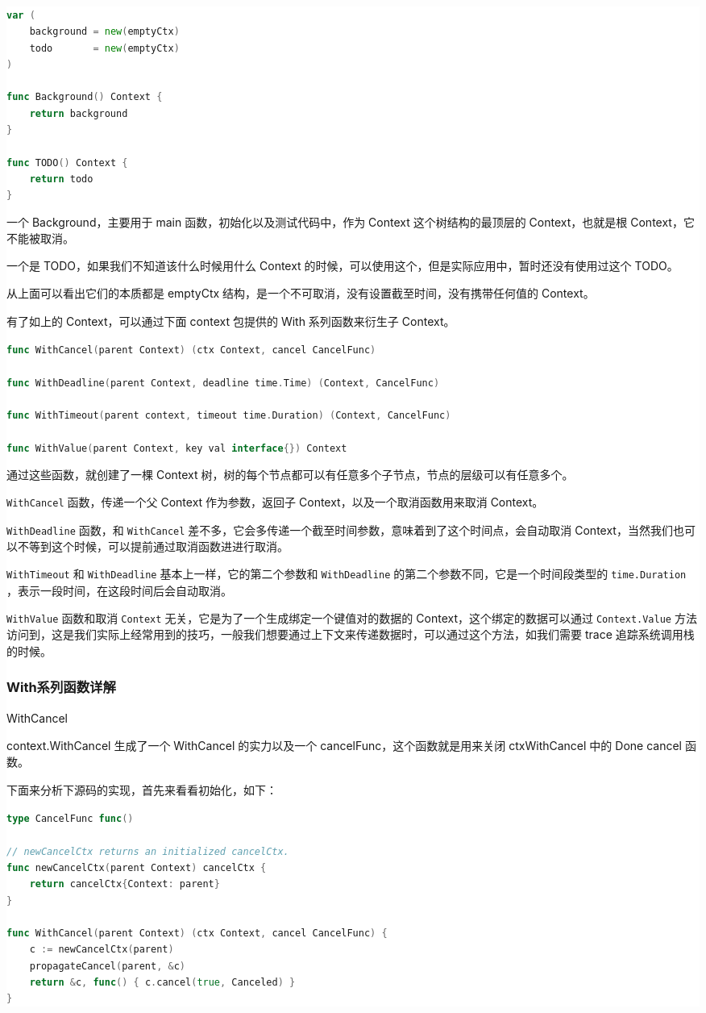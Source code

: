 ```go
var (
	background = new(emptyCtx)
	todo       = new(emptyCtx)
)

func Background() Context {
	return background
}

func TODO() Context {
	return todo
}
```

一个 Background，主要用于 main 函数，初始化以及测试代码中，作为 Context 这个树结构的最顶层的 Context，也就是根 Context，它不能被取消。

一个是 TODO，如果我们不知道该什么时候用什么 Context 的时候，可以使用这个，但是实际应用中，暂时还没有使用过这个 TODO。

从上面可以看出它们的本质都是 emptyCtx 结构，是一个不可取消，没有设置截至时间，没有携带任何值的 Context。

有了如上的 Context，可以通过下面 context 包提供的 With 系列函数来衍生子 Context。

```go
func WithCancel(parent Context) (ctx Context, cancel CancelFunc)

func WithDeadline(parent Context, deadline time.Time) (Context, CancelFunc)

func WithTimeout(parent context, timeout time.Duration) (Context, CancelFunc)

func WithValue(parent Context, key val interface{}) Context
```

通过这些函数，就创建了一棵 Context 树，树的每个节点都可以有任意多个子节点，节点的层级可以有任意多个。

`WithCancel` 函数，传递一个父 Context 作为参数，返回子 Context，以及一个取消函数用来取消 Context。

`WithDeadline` 函数，和 `WithCancel` 差不多，它会多传递一个截至时间参数，意味着到了这个时间点，会自动取消 Context，当然我们也可以不等到这个时候，可以提前通过取消函数进进行取消。

`WithTimeout` 和 `WithDeadline` 基本上一样，它的第二个参数和 `WithDeadline` 的第二个参数不同，它是一个时间段类型的 `time.Duration` ，表示一段时间，在这段时间后会自动取消。

`WithValue` 函数和取消 `Context` 无关，它是为了一个生成绑定一个键值对的数据的 Context，这个绑定的数据可以通过 `Context.Value` 方法访问到，这是我们实际上经常用到的技巧，一般我们想要通过上下文来传递数据时，可以通过这个方法，如我们需要 trace 追踪系统调用栈的时候。

### With系列函数详解

WithCancel

context.WithCancel 生成了一个 WithCancel 的实力以及一个 cancelFunc，这个函数就是用来关闭 ctxWithCancel 中的 Done cancel 函数。

下面来分析下源码的实现，首先来看看初始化，如下：

```go
type CancelFunc func()

// newCancelCtx returns an initialized cancelCtx.
func newCancelCtx(parent Context) cancelCtx {
	return cancelCtx{Context: parent}
}

func WithCancel(parent Context) (ctx Context, cancel CancelFunc) {
	c := newCancelCtx(parent)
	propagateCancel(parent, &c)
	return &c, func() { c.cancel(true, Canceled) }
}
```
